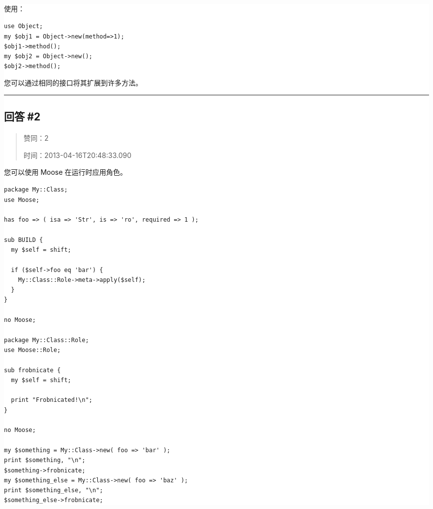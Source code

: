 使用：

```
use Object;
my $obj1 = Object->new(method=>1);
$obj1->method();
my $obj2 = Object->new();
$obj2->method(); 
```

您可以通过相同的接口将其扩展到许多方法。

* * *

## 回答 #2

> 赞同：2
> 
> 时间：2013-04-16T20:48:33.090

您可以使用 Moose 在运行时应用角色。

```
package My::Class;
use Moose;

has foo => ( isa => 'Str', is => 'ro', required => 1 );

sub BUILD {
  my $self = shift;

  if ($self->foo eq 'bar') {
    My::Class::Role->meta->apply($self);
  }  
}

no Moose;

package My::Class::Role;
use Moose::Role;

sub frobnicate {
  my $self = shift;

  print "Frobnicated!\n";
}

no Moose;

my $something = My::Class->new( foo => 'bar' );
print $something, "\n";
$something->frobnicate;
my $something_else = My::Class->new( foo => 'baz' );
print $something_else, "\n";
$something_else->frobnicate; 
```
